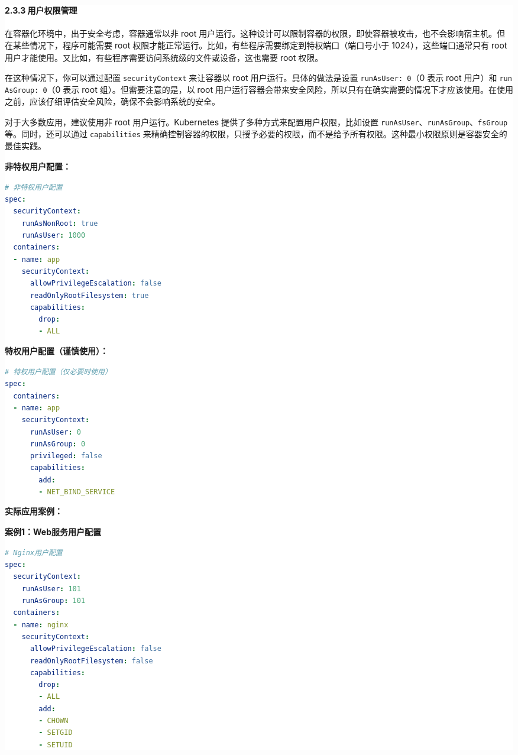 #### 2.3.3 用户权限管理

在容器化环境中，出于安全考虑，容器通常以非 root 用户运行。这种设计可以限制容器的权限，即使容器被攻击，也不会影响宿主机。但在某些情况下，程序可能需要 root 权限才能正常运行。比如，有些程序需要绑定到特权端口（端口号小于 1024），这些端口通常只有 root 用户才能使用。又比如，有些程序需要访问系统级的文件或设备，这也需要 root 权限。

在这种情况下，你可以通过配置 `securityContext` 来让容器以 root 用户运行。具体的做法是设置 `runAsUser: 0`（0 表示 root 用户）和 `runAsGroup: 0`（0 表示 root 组）。但需要注意的是，以 root 用户运行容器会带来安全风险，所以只有在确实需要的情况下才应该使用。在使用之前，应该仔细评估安全风险，确保不会影响系统的安全。

对于大多数应用，建议使用非 root 用户运行。Kubernetes 提供了多种方式来配置用户权限，比如设置 `runAsUser`、`runAsGroup`、`fsGroup` 等。同时，还可以通过 `capabilities` 来精确控制容器的权限，只授予必要的权限，而不是给予所有权限。这种最小权限原则是容器安全的最佳实践。

**非特权用户配置：**
```yaml
# 非特权用户配置
spec:
  securityContext:
    runAsNonRoot: true
    runAsUser: 1000
  containers:
  - name: app
    securityContext:
      allowPrivilegeEscalation: false
      readOnlyRootFilesystem: true
      capabilities:
        drop:
        - ALL
```

**特权用户配置（谨慎使用）：**
```yaml
# 特权用户配置（仅必要时使用）
spec:
  containers:
  - name: app
    securityContext:
      runAsUser: 0
      runAsGroup: 0
      privileged: false
      capabilities:
        add:
        - NET_BIND_SERVICE
```

**实际应用案例：**

**案例1：Web服务用户配置**
```yaml
# Nginx用户配置
spec:
  securityContext:
    runAsUser: 101
    runAsGroup: 101
  containers:
  - name: nginx
    securityContext:
      allowPrivilegeEscalation: false
      readOnlyRootFilesystem: false
      capabilities:
        drop:
        - ALL
        add:
        - CHOWN
        - SETGID
        - SETUID
```
